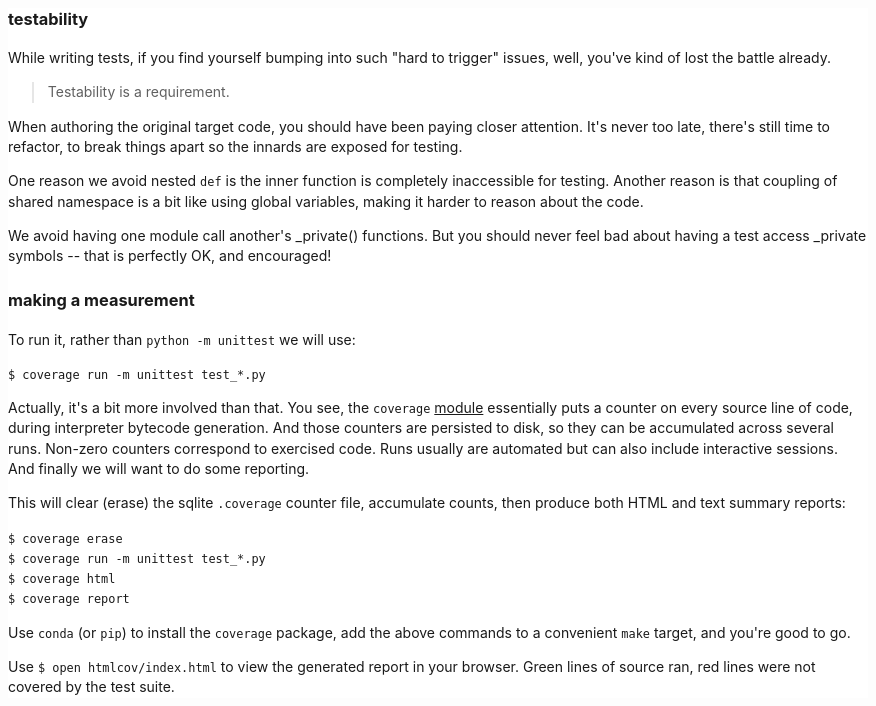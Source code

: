 ### testability

While writing tests, if you find yourself
bumping into  such "hard to trigger" issues,
well, you've kind of lost the battle already.

> Testability is a requirement.

When authoring the original target code,
you should have been paying closer attention.
It's never too late,
there's still time to refactor,
to break things apart so the innards are exposed for testing.

One reason we avoid nested `def` is the inner function
is completely inaccessible for testing.
Another reason is that coupling of shared namespace
is a bit like using global variables,
making it harder to reason about the code.

We avoid having one module call another's _private() functions.
But you should never feel bad about having a test
access _private symbols -- that is perfectly OK, and encouraged!

### making a measurement

To run it, rather than `python -m unittest` we will use:

    $ coverage run -m unittest test_*.py

Actually, it's a bit more involved than that.
You see, the `coverage`
[module](https://coverage.readthedocs.io/en/coverage-5.4/)
essentially puts a counter on every source line of code,
during interpreter bytecode generation.
And those counters are persisted to disk,
so they can be accumulated across several runs.
Non-zero counters correspond to exercised code.
Runs usually are automated but can also include interactive sessions.
And finally we will want to do some reporting.

This will clear (erase) the sqlite `.coverage` counter file,
accumulate counts, then produce both HTML and text summary reports:

    $ coverage erase
    $ coverage run -m unittest test_*.py
    $ coverage html
    $ coverage report

Use `conda` (or `pip`) to install the `coverage` package,
add the above commands to a convenient `make` target,
and you're good to go.

Use `$ open htmlcov/index.html`
to view the generated report in your browser.
Green lines of source ran,
red lines were not covered by the test suite.
